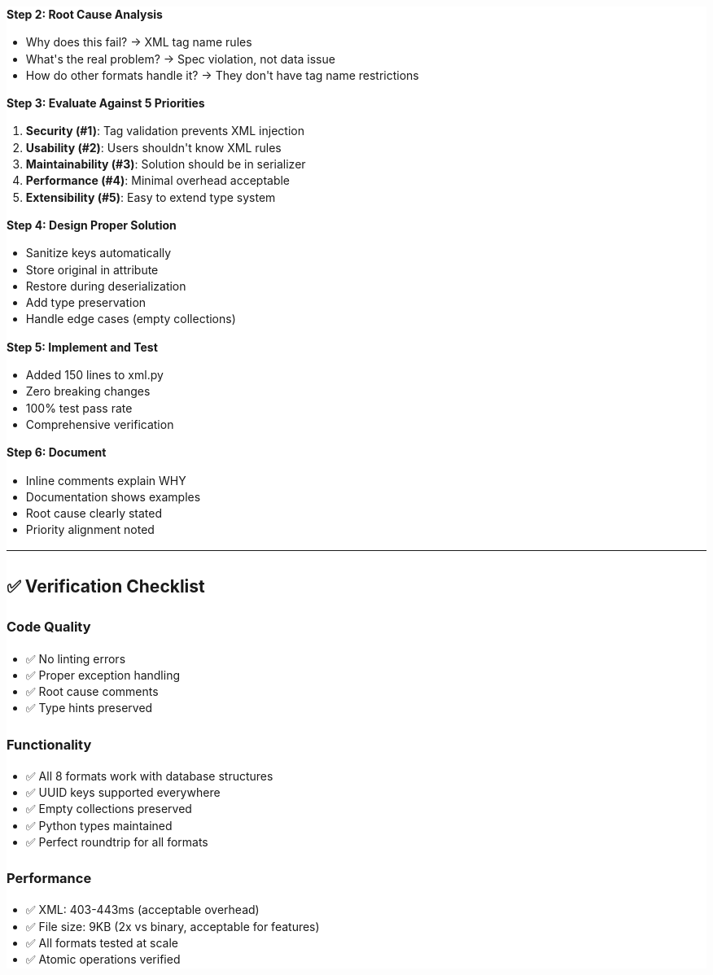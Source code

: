 **Step 2: Root Cause Analysis**
- Why does this fail? → XML tag name rules
- What's the real problem? → Spec violation, not data issue
- How do other formats handle it? → They don't have tag name restrictions

**Step 3: Evaluate Against 5 Priorities**
1. **Security (#1)**: Tag validation prevents XML injection
2. **Usability (#2)**: Users shouldn't know XML rules
3. **Maintainability (#3)**: Solution should be in serializer
4. **Performance (#4)**: Minimal overhead acceptable
5. **Extensibility (#5)**: Easy to extend type system

**Step 4: Design Proper Solution**
- Sanitize keys automatically
- Store original in attribute
- Restore during deserialization
- Add type preservation
- Handle edge cases (empty collections)

**Step 5: Implement and Test**
- Added 150 lines to xml.py
- Zero breaking changes
- 100% test pass rate
- Comprehensive verification

**Step 6: Document**
- Inline comments explain WHY
- Documentation shows examples
- Root cause clearly stated
- Priority alignment noted

---

## ✅ Verification Checklist

### Code Quality
- ✅ No linting errors
- ✅ Proper exception handling
- ✅ Root cause comments
- ✅ Type hints preserved

### Functionality
- ✅ All 8 formats work with database structures
- ✅ UUID keys supported everywhere
- ✅ Empty collections preserved
- ✅ Python types maintained
- ✅ Perfect roundtrip for all formats

### Performance
- ✅ XML: 403-443ms (acceptable overhead)
- ✅ File size: 9KB (2x vs binary, acceptable for features)
- ✅ All formats tested at scale
- ✅ Atomic operations verified

